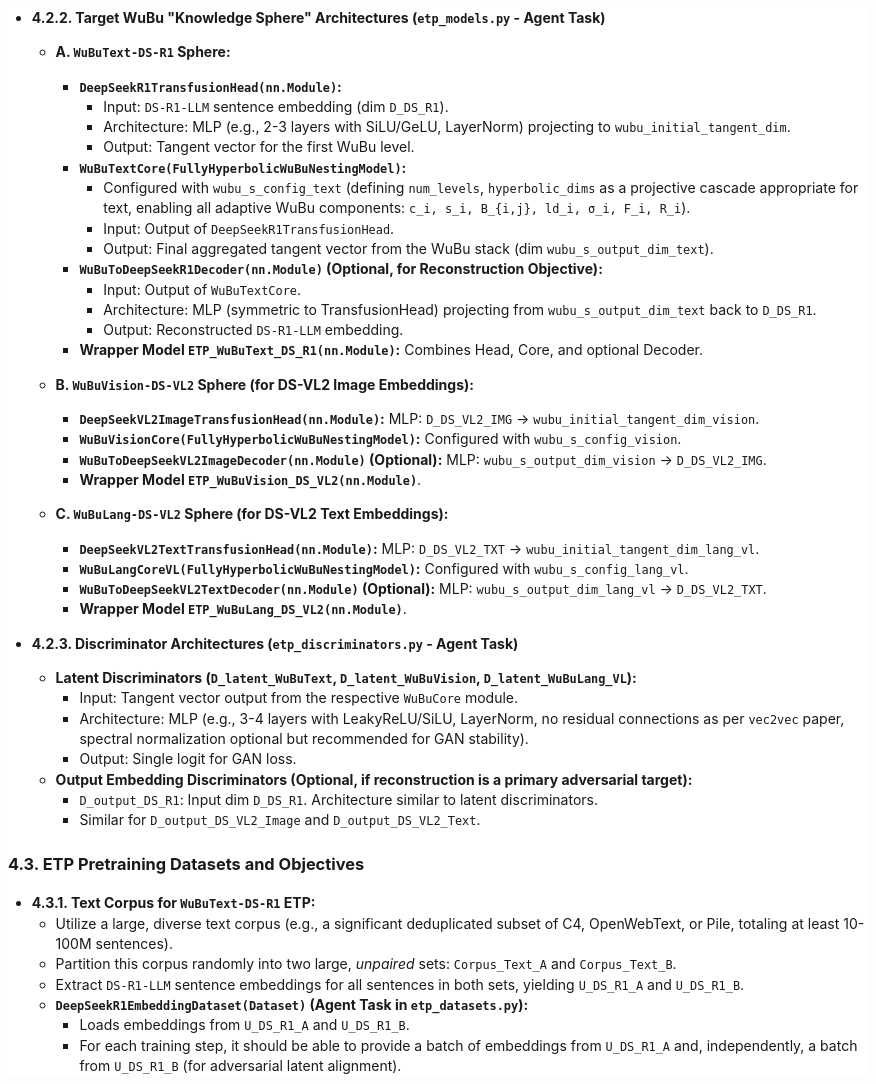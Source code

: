 *   **4.2.2. Target WuBu "Knowledge Sphere" Architectures (`etp_models.py` - Agent Task)**
    *   **A. `WuBuText-DS-R1` Sphere:**
        *   **`DeepSeekR1TransfusionHead(nn.Module)`:**
            *   Input: `DS-R1-LLM` sentence embedding (dim `D_DS_R1`).
            *   Architecture: MLP (e.g., 2-3 layers with SiLU/GeLU, LayerNorm) projecting to `wubu_initial_tangent_dim`.
            *   Output: Tangent vector for the first WuBu level.
        *   **`WuBuTextCore(FullyHyperbolicWuBuNestingModel)`:**
            *   Configured with `wubu_s_config_text` (defining `num_levels`, `hyperbolic_dims` as a projective cascade appropriate for text, enabling all adaptive WuBu components: `c_i, s_i, B_{i,j}, ld_i, σ_i, F_i, R_i`).
            *   Input: Output of `DeepSeekR1TransfusionHead`.
            *   Output: Final aggregated tangent vector from the WuBu stack (dim `wubu_s_output_dim_text`).
        *   **`WuBuToDeepSeekR1Decoder(nn.Module)` (Optional, for Reconstruction Objective):**
            *   Input: Output of `WuBuTextCore`.
            *   Architecture: MLP (symmetric to TransfusionHead) projecting from `wubu_s_output_dim_text` back to `D_DS_R1`.
            *   Output: Reconstructed `DS-R1-LLM` embedding.
        *   **Wrapper Model `ETP_WuBuText_DS_R1(nn.Module)`:** Combines Head, Core, and optional Decoder.

    *   **B. `WuBuVision-DS-VL2` Sphere (for DS-VL2 Image Embeddings):**
        *   **`DeepSeekVL2ImageTransfusionHead(nn.Module)`:** MLP: `D_DS_VL2_IMG` -> `wubu_initial_tangent_dim_vision`.
        *   **`WuBuVisionCore(FullyHyperbolicWuBuNestingModel)`:** Configured with `wubu_s_config_vision`.
        *   **`WuBuToDeepSeekVL2ImageDecoder(nn.Module)` (Optional):** MLP: `wubu_s_output_dim_vision` -> `D_DS_VL2_IMG`.
        *   **Wrapper Model `ETP_WuBuVision_DS_VL2(nn.Module)`**.

    *   **C. `WuBuLang-DS-VL2` Sphere (for DS-VL2 Text Embeddings):**
        *   **`DeepSeekVL2TextTransfusionHead(nn.Module)`:** MLP: `D_DS_VL2_TXT` -> `wubu_initial_tangent_dim_lang_vl`.
        *   **`WuBuLangCoreVL(FullyHyperbolicWuBuNestingModel)`:** Configured with `wubu_s_config_lang_vl`.
        *   **`WuBuToDeepSeekVL2TextDecoder(nn.Module)` (Optional):** MLP: `wubu_s_output_dim_lang_vl` -> `D_DS_VL2_TXT`.
        *   **Wrapper Model `ETP_WuBuLang_DS_VL2(nn.Module)`**.

*   **4.2.3. Discriminator Architectures (`etp_discriminators.py` - Agent Task)**
    *   **Latent Discriminators (`D_latent_WuBuText`, `D_latent_WuBuVision`, `D_latent_WuBuLang_VL`):**
        *   Input: Tangent vector output from the respective `WuBuCore` module.
        *   Architecture: MLP (e.g., 3-4 layers with LeakyReLU/SiLU, LayerNorm, no residual connections as per `vec2vec` paper, spectral normalization optional but recommended for GAN stability).
        *   Output: Single logit for GAN loss.
    *   **Output Embedding Discriminators (Optional, if reconstruction is a primary adversarial target):**
        *   `D_output_DS_R1`: Input dim `D_DS_R1`. Architecture similar to latent discriminators.
        *   Similar for `D_output_DS_VL2_Image` and `D_output_DS_VL2_Text`.

### 4.3. ETP Pretraining Datasets and Objectives

*   **4.3.1. Text Corpus for `WuBuText-DS-R1` ETP:**
    *   Utilize a large, diverse text corpus (e.g., a significant deduplicated subset of C4, OpenWebText, or Pile, totaling at least 10-100M sentences).
    *   Partition this corpus randomly into two large, *unpaired* sets: `Corpus_Text_A` and `Corpus_Text_B`.
    *   Extract `DS-R1-LLM` sentence embeddings for all sentences in both sets, yielding `U_DS_R1_A` and `U_DS_R1_B`.
    *   **`DeepSeekR1EmbeddingDataset(Dataset)` (Agent Task in `etp_datasets.py`):**
        *   Loads embeddings from `U_DS_R1_A` and `U_DS_R1_B`.
        *   For each training step, it should be able to provide a batch of embeddings from `U_DS_R1_A` and, independently, a batch from `U_DS_R1_B` (for adversarial latent alignment).
